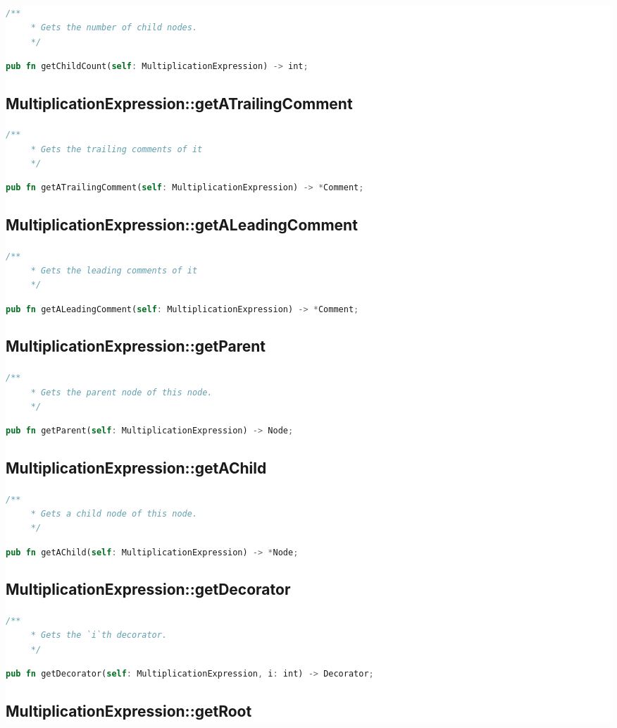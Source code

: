 ```rust
/**
     * Gets the number of child nodes.
     */
```
```rust
pub fn getChildCount(self: MultiplicationExpression) -> int;
```
## MultiplicationExpression::getATrailingComment

```rust
/**
     * Gets the trailing comments of it
     */
```
```rust
pub fn getATrailingComment(self: MultiplicationExpression) -> *Comment;
```
## MultiplicationExpression::getALeadingComment

```rust
/**
     * Gets the leading comments of it
     */
```
```rust
pub fn getALeadingComment(self: MultiplicationExpression) -> *Comment;
```
## MultiplicationExpression::getParent

```rust
/**
     * Gets the parent node of this node.
     */
```
```rust
pub fn getParent(self: MultiplicationExpression) -> Node;
```
## MultiplicationExpression::getAChild

```rust
/**
     * Gets a child node of this node.
     */
```
```rust
pub fn getAChild(self: MultiplicationExpression) -> *Node;
```
## MultiplicationExpression::getDecorator

```rust
/**
     * Gets the `i`th decorator.
     */
```
```rust
pub fn getDecorator(self: MultiplicationExpression, i: int) -> Decorator;
```
## MultiplicationExpression::getRoot
